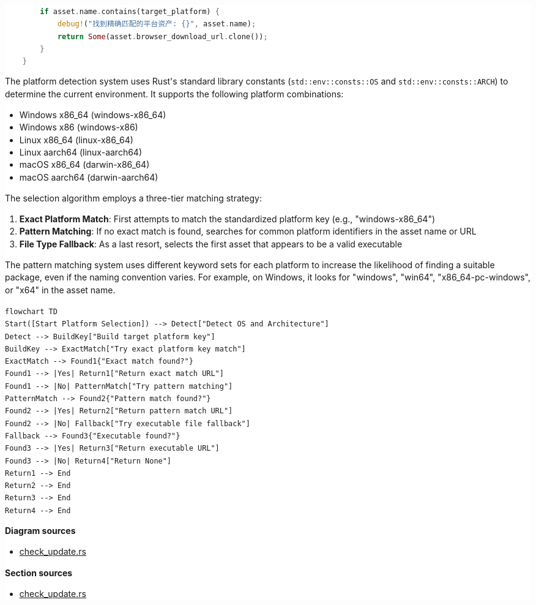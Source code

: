 ```rust
        if asset.name.contains(target_platform) {
            debug!("找到精确匹配的平台资产: {}", asset.name);
            return Some(asset.browser_download_url.clone());
        }
    }
```

The platform detection system uses Rust's standard library constants (`std::env::consts::OS` and `std::env::consts::ARCH`) to determine the current environment. It supports the following platform combinations:
- Windows x86_64 (windows-x86_64)
- Windows x86 (windows-x86)
- Linux x86_64 (linux-x86_64)
- Linux aarch64 (linux-aarch64)
- macOS x86_64 (darwin-x86_64)
- macOS aarch64 (darwin-aarch64)

The selection algorithm employs a three-tier matching strategy:
1. **Exact Platform Match**: First attempts to match the standardized platform key (e.g., "windows-x86_64")
2. **Pattern Matching**: If no exact match is found, searches for common platform identifiers in the asset name or URL
3. **File Type Fallback**: As a last resort, selects the first asset that appears to be a valid executable

The pattern matching system uses different keyword sets for each platform to increase the likelihood of finding a suitable package, even if the naming convention varies. For example, on Windows, it looks for "windows", "win64", "x86_64-pc-windows", or "x64" in the asset name.

```mermaid
flowchart TD
Start([Start Platform Selection]) --> Detect["Detect OS and Architecture"]
Detect --> BuildKey["Build target platform key"]
BuildKey --> ExactMatch["Try exact platform key match"]
ExactMatch --> Found1{"Exact match found?"}
Found1 --> |Yes| Return1["Return exact match URL"]
Found1 --> |No| PatternMatch["Try pattern matching"]
PatternMatch --> Found2{"Pattern match found?"}
Found2 --> |Yes| Return2["Return pattern match URL"]
Found2 --> |No| Fallback["Try executable file fallback"]
Fallback --> Found3{"Executable found?"}
Found3 --> |Yes| Return3["Return executable URL"]
Found3 --> |No| Return4["Return None"]
Return1 --> End
Return2 --> End
Return3 --> End
Return4 --> End
```

**Diagram sources**
- [check_update.rs](file://nuwax-cli/src/commands/check_update.rs#L1-L814)

**Section sources**
- [check_update.rs](file://nuwax-cli/src/commands/check_update.rs#L1-L814)

